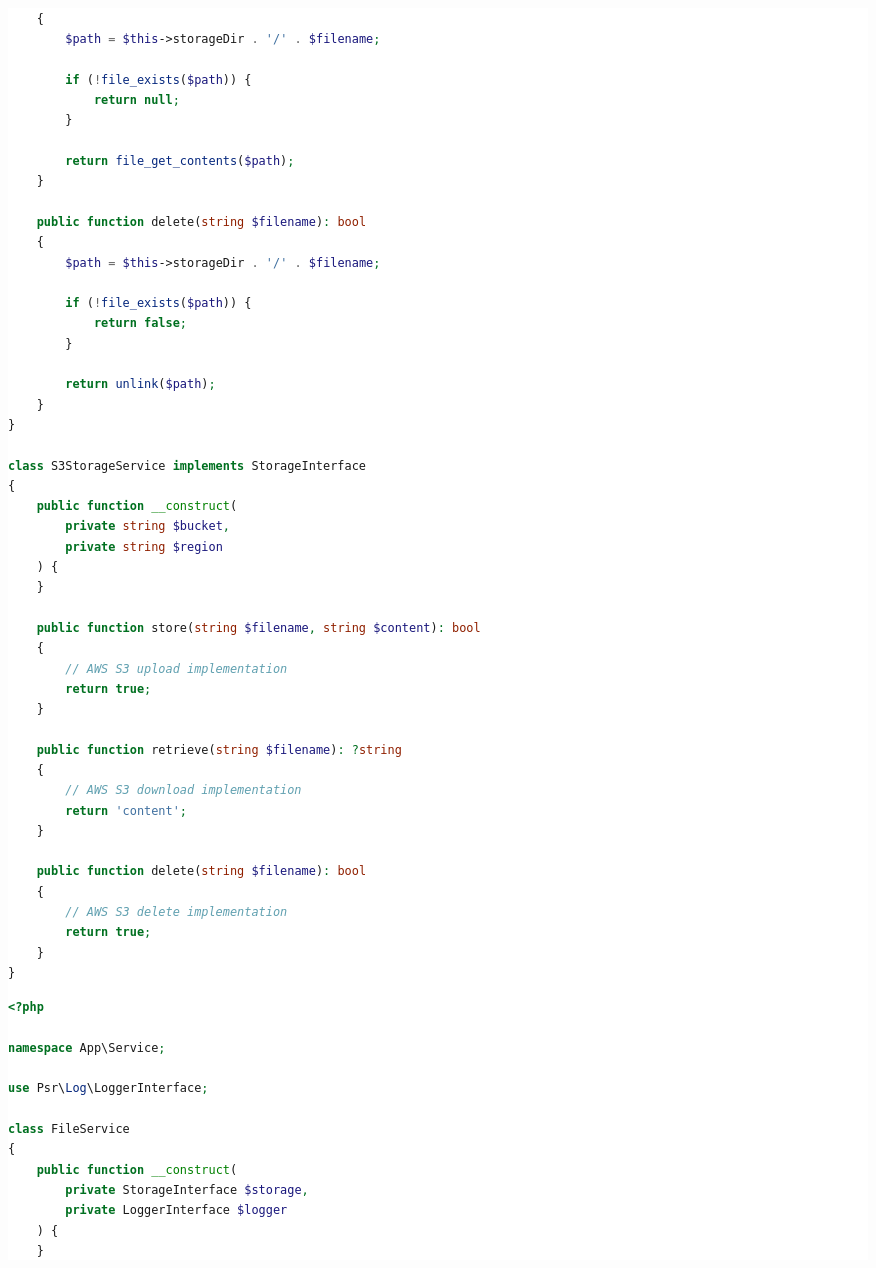 ```php
    {
        $path = $this->storageDir . '/' . $filename;
        
        if (!file_exists($path)) {
            return null;
        }

        return file_get_contents($path);
    }

    public function delete(string $filename): bool
    {
        $path = $this->storageDir . '/' . $filename;
        
        if (!file_exists($path)) {
            return false;
        }

        return unlink($path);
    }
}

class S3StorageService implements StorageInterface
{
    public function __construct(
        private string $bucket,
        private string $region
    ) {
    }

    public function store(string $filename, string $content): bool
    {
        // AWS S3 upload implementation
        return true;
    }

    public function retrieve(string $filename): ?string
    {
        // AWS S3 download implementation
        return 'content';
    }

    public function delete(string $filename): bool
    {
        // AWS S3 delete implementation
        return true;
    }
}
```

```php
<?php

namespace App\Service;

use Psr\Log\LoggerInterface;

class FileService
{
    public function __construct(
        private StorageInterface $storage,
        private LoggerInterface $logger
    ) {
    }
```